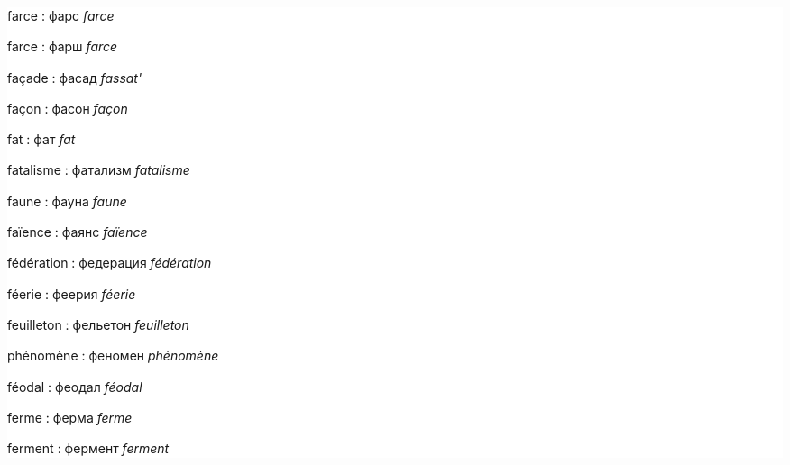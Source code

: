farce
: фарс
*farce*

farce
: фарш
*farce*

façade
: фасад
*fassat'*

façon
: фасон
*façon*

fat
: фат
*fat*

fatalisme
: фатализм
*fatalisme*

faune
: фауна
*faune*

faïence
: фаянс
*faïence*

fédération
: федерация
*fédération*

féerie
: феерия
*féerie*

feuilleton
: фельетон
*feuilleton*

phénomène
: феномен
*phénomène*

féodal
: феодал
*féodal*

ferme
: ферма
*ferme*

ferment
: фермент
*ferment*
